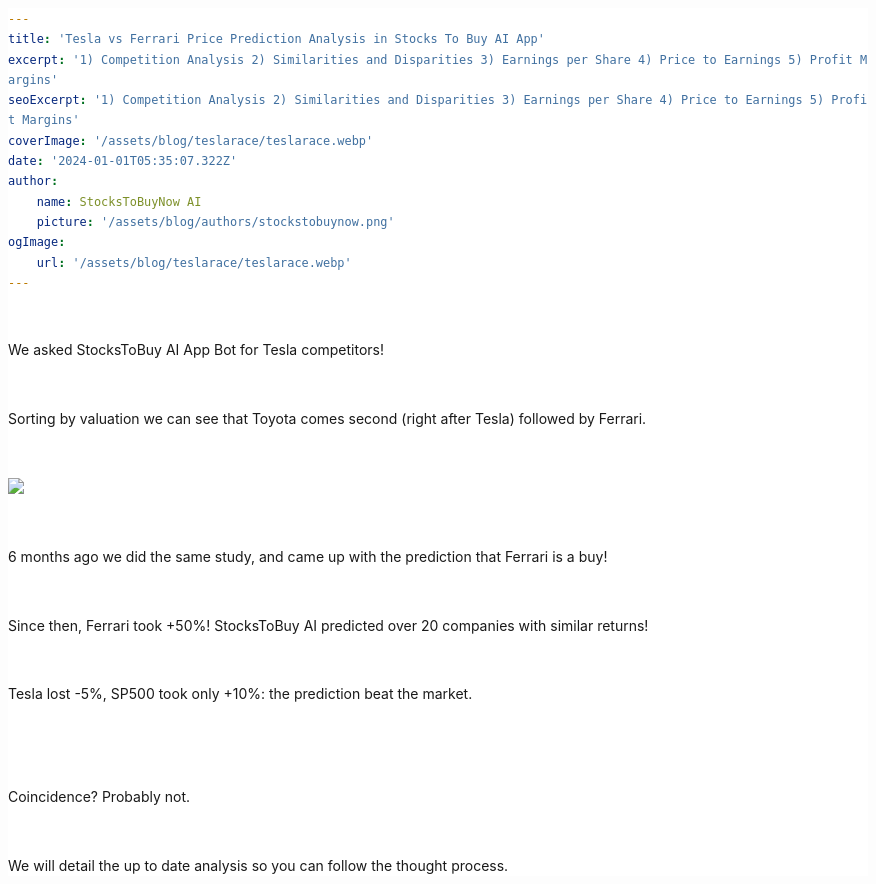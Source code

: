 ```yaml
---
title: 'Tesla vs Ferrari Price Prediction Analysis in Stocks To Buy AI App'
excerpt: '1) Competition Analysis 2) Similarities and Disparities 3) Earnings per Share 4) Price to Earnings 5) Profit Margins'
seoExcerpt: '1) Competition Analysis 2) Similarities and Disparities 3) Earnings per Share 4) Price to Earnings 5) Profit Margins'
coverImage: '/assets/blog/teslarace/teslarace.webp'
date: '2024-01-01T05:35:07.322Z'
author:
    name: StocksToBuyNow AI
    picture: '/assets/blog/authors/stockstobuynow.png'
ogImage:
    url: '/assets/blog/teslarace/teslarace.webp'
---
```



&nbsp;

We asked StocksToBuy AI App Bot for Tesla competitors!

&nbsp;

Sorting by valuation we can see that Toyota comes second (right after Tesla) followed by Ferrari.


&nbsp;



![](/assets/blog/teslarace/competition.webp)


&nbsp;


6 months ago we did the same study, and came up with the prediction that Ferrari is a buy!


&nbsp;


Since then, Ferrari took +50%! StocksToBuy AI predicted over 20 companies with similar returns!


&nbsp;

Tesla lost -5%, SP500 took only +10%: the prediction beat the market.


&nbsp;


&nbsp;


Coincidence? Probably not.


&nbsp;



We will detail the up to date analysis so you can follow the thought process.
